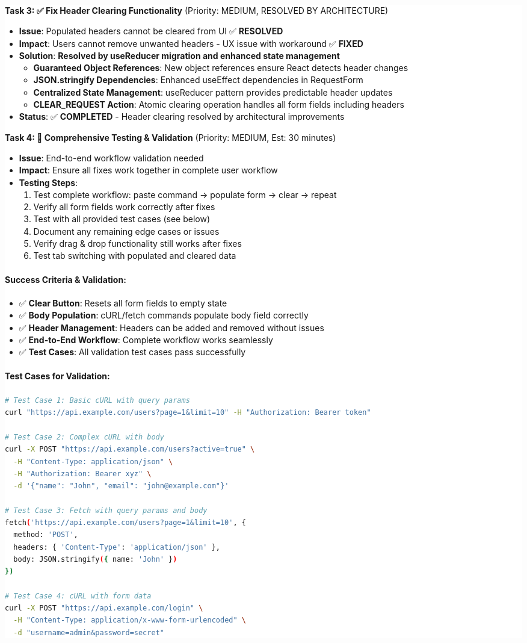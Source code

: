 **Task 3: ✅ Fix Header Clearing Functionality** (Priority: MEDIUM, RESOLVED BY ARCHITECTURE)
- **Issue**: Populated headers cannot be cleared from UI ✅ **RESOLVED**
- **Impact**: Users cannot remove unwanted headers - UX issue with workaround ✅ **FIXED**
- **Solution**: **Resolved by useReducer migration and enhanced state management**
  - **Guaranteed Object References**: New object references ensure React detects header changes
  - **JSON.stringify Dependencies**: Enhanced useEffect dependencies in RequestForm
  - **Centralized State Management**: useReducer pattern provides predictable header updates
  - **CLEAR_REQUEST Action**: Atomic clearing operation handles all form fields including headers
- **Status**: ✅ **COMPLETED** - Header clearing resolved by architectural improvements

**Task 4: 🧪 Comprehensive Testing & Validation** (Priority: MEDIUM, Est: 30 minutes)
- **Issue**: End-to-end workflow validation needed
- **Impact**: Ensure all fixes work together in complete user workflow
- **Testing Steps**:
  1. Test complete workflow: paste command → populate form → clear → repeat
  2. Verify all form fields work correctly after fixes
  3. Test with all provided test cases (see below)
  4. Document any remaining edge cases or issues
  5. Verify drag & drop functionality still works after fixes
  6. Test tab switching with populated and cleared data

#### **Success Criteria & Validation:**
- ✅ **Clear Button**: Resets all form fields to empty state
- ✅ **Body Population**: cURL/fetch commands populate body field correctly  
- ✅ **Header Management**: Headers can be added and removed without issues
- ✅ **End-to-End Workflow**: Complete workflow works seamlessly
- ✅ **Test Cases**: All validation test cases pass successfully

#### **Test Cases for Validation:**
```bash
# Test Case 1: Basic cURL with query params
curl "https://api.example.com/users?page=1&limit=10" -H "Authorization: Bearer token"

# Test Case 2: Complex cURL with body
curl -X POST "https://api.example.com/users?active=true" \
  -H "Content-Type: application/json" \
  -H "Authorization: Bearer xyz" \
  -d '{"name": "John", "email": "john@example.com"}'

# Test Case 3: Fetch with query params and body
fetch('https://api.example.com/users?page=1&limit=10', {
  method: 'POST',
  headers: { 'Content-Type': 'application/json' },
  body: JSON.stringify({ name: 'John' })
})

# Test Case 4: cURL with form data
curl -X POST "https://api.example.com/login" \
  -H "Content-Type: application/x-www-form-urlencoded" \
  -d "username=admin&password=secret"
```
